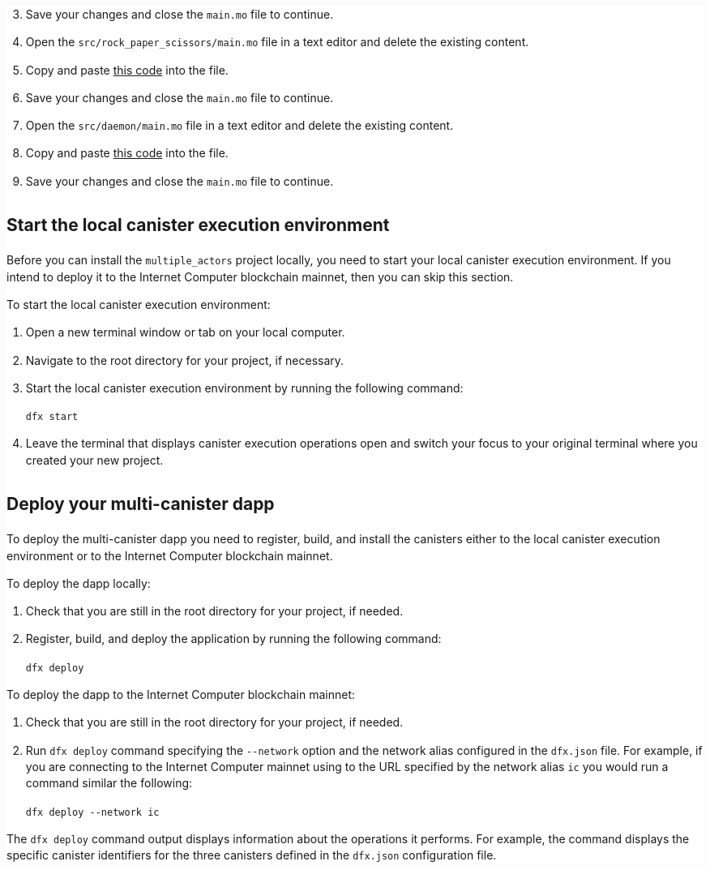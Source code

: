 3.  Save your changes and close the `main.mo` file to continue.

4.  Open the `src/rock_paper_scissors/main.mo` file in a text editor and delete the existing content.

5.  Copy and paste [this code](./_attachments/multiple-actors-rock-main.mo) into the file.

6.  Save your changes and close the `main.mo` file to continue.

7.  Open the `src/daemon/main.mo` file in a text editor and delete the existing content.

8.  Copy and paste [this code](./_attachments/multiple-actors-daemon-main.mo) into the file.

9.  Save your changes and close the `main.mo` file to continue.

## Start the local canister execution environment

Before you can install the `multiple_actors` project locally, you need to start your local canister execution environment. If you intend to deploy it to the Internet Computer blockchain mainnet, then you can skip this section.

To start the local canister execution environment:

1.  Open a new terminal window or tab on your local computer.

2.  Navigate to the root directory for your project, if necessary.

3.  Start the local canister execution environment by running the following command:

        dfx start

4.  Leave the terminal that displays canister execution operations open and switch your focus to your original terminal where you created your new project.

## Deploy your multi-canister dapp

To deploy the multi-canister dapp you need to register, build, and install the canisters either to the local canister execution environment or to the Internet Computer blockchain mainnet.

To deploy the dapp locally:

1.  Check that you are still in the root directory for your project, if needed.

2.  Register, build, and deploy the application by running the following command:

        dfx deploy

To deploy the dapp to the Internet Computer blockchain mainnet:

1.  Check that you are still in the root directory for your project, if needed.

2.  Run `dfx deploy` command specifying the `--network` option and the network alias configured in the `dfx.json` file. For example, if you are connecting to the Internet Computer mainnet using to the URL specified by the network alias `ic` you would run a command similar the following:

        dfx deploy --network ic

The `dfx deploy` command output displays information about the operations it performs. For example, the command displays the specific canister identifiers for the three canisters defined in the `dfx.json` configuration file.
